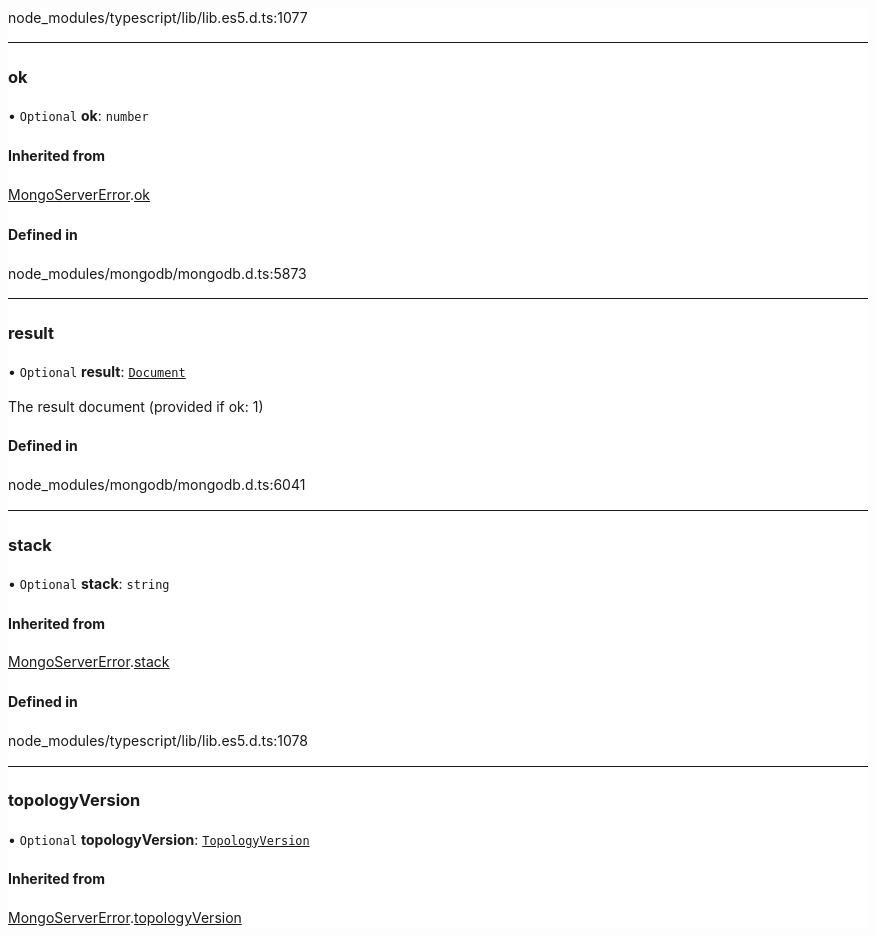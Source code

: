 node_modules/typescript/lib/lib.es5.d.ts:1077

___

### ok

• `Optional` **ok**: `number`

#### Inherited from

[MongoServerError](internal_._Z__mongo_baseOps_node_modules_mongodb_mongodb_.MongoServerError.md).[ok](internal_._Z__mongo_baseOps_node_modules_mongodb_mongodb_.MongoServerError.md#ok)

#### Defined in

node_modules/mongodb/mongodb.d.ts:5873

___

### result

• `Optional` **result**: [`Document`](../interfaces/internal_._Z__mongo_baseOps_node_modules_mongodb_mongodb_.BSON.Document.md)

The result document (provided if ok: 1)

#### Defined in

node_modules/mongodb/mongodb.d.ts:6041

___

### stack

• `Optional` **stack**: `string`

#### Inherited from

[MongoServerError](internal_._Z__mongo_baseOps_node_modules_mongodb_mongodb_.MongoServerError.md).[stack](internal_._Z__mongo_baseOps_node_modules_mongodb_mongodb_.MongoServerError.md#stack)

#### Defined in

node_modules/typescript/lib/lib.es5.d.ts:1078

___

### topologyVersion

• `Optional` **topologyVersion**: [`TopologyVersion`](../interfaces/internal_._Z__mongo_baseOps_node_modules_mongodb_mongodb_.TopologyVersion.md)

#### Inherited from

[MongoServerError](internal_._Z__mongo_baseOps_node_modules_mongodb_mongodb_.MongoServerError.md).[topologyVersion](internal_._Z__mongo_baseOps_node_modules_mongodb_mongodb_.MongoServerError.md#topologyversion)
